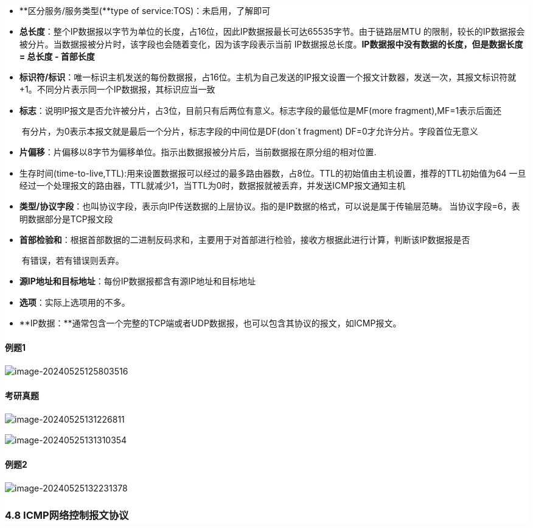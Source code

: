   - **区分服务/服务类型(**type of service:TOS)：未启用，了解即可

  - **总长度**：整个IP数据报以字节为单位的长度，占16位，因此IP数据报最长可达65535字节。由于链路层MTU
                   的限制，较长的IP数据报会被分片。当数据报被分片时，该字段也会随着变化，因为该字段表示当前
                   IP数据报总长度。**IP数据报中没有数据的长度，但是数据长度=  总长度 - 首部长度**

  - **标识符/标识**：唯一标识主机发送的每份数据报，占16位。主机为自己发送的IP报文设置一个报文计数器，发送一次，其报文标识符就+1。不同分片表示同一个IP数据报，其标识应当一致

  - **标志**：说明IP报文是否允许被分片，占3位，目前只有后两位有意义。标志字段的最低位是MF(more fragment),MF=1表示后面还    

    ​           有分片，为0表示本报文就是最后一个分片，标志字段的中间位是DF(don`t fragment) DF=0才允许分片。字段首位无意义

  - **片偏移**：片偏移以8字节为偏移单位。指示出数据报被分片后，当前数据报在原分组的相对位置.

  - 生存时间(time-to-live,TTL):用来设置数据报可以经过的最多路由器数，占8位。TTL的初始值由主机设置，推荐的TTL初始值为64
                                        一旦经过一个处理报文的路由器，TTL就减少1，当TTL为0时，数据报就被丢弃，并发送ICMP报文通知主机

  - **类型/协议字段**：也叫协议字段，表示向IP传送数据的上层协议。指的是IP数据的格式，可以说是属于传输层范畴。
                                    当协议字段=6，表明数据部分是TCP报文段

  - **首部检验和**：根据首部数据的二进制反码求和，主要用于对首部进行检验，接收方根据此进行计算，判断该IP数据报是否       

       ​                         有错误，若有错误则丢弃。

  - **源IP地址和目标地址**：每份IP数据报都含有源IP地址和目标地址

  - **选项**：实际上选项用的不多。

- **IP数据：**通常包含一个完整的TCP端或者UDP数据报，也可以包含其协议的报文，如ICMP报文。



#### **例题1**

![image-20240525125803516](https://zlc-typora.oss-cn-hangzhou.aliyuncs.com/img1/image-20240525125803516.png)



#### **考研真题**



![image-20240525131226811](https://zlc-typora.oss-cn-hangzhou.aliyuncs.com/img1/image-20240525131226811.png)



![image-20240525131310354](https://zlc-typora.oss-cn-hangzhou.aliyuncs.com/img1/image-20240525131310354.png)





#### 例题2

![image-20240525132231378](https://zlc-typora.oss-cn-hangzhou.aliyuncs.com/img1/image-20240525132231378.png)







### 4.8 ICMP网络控制报文协议
